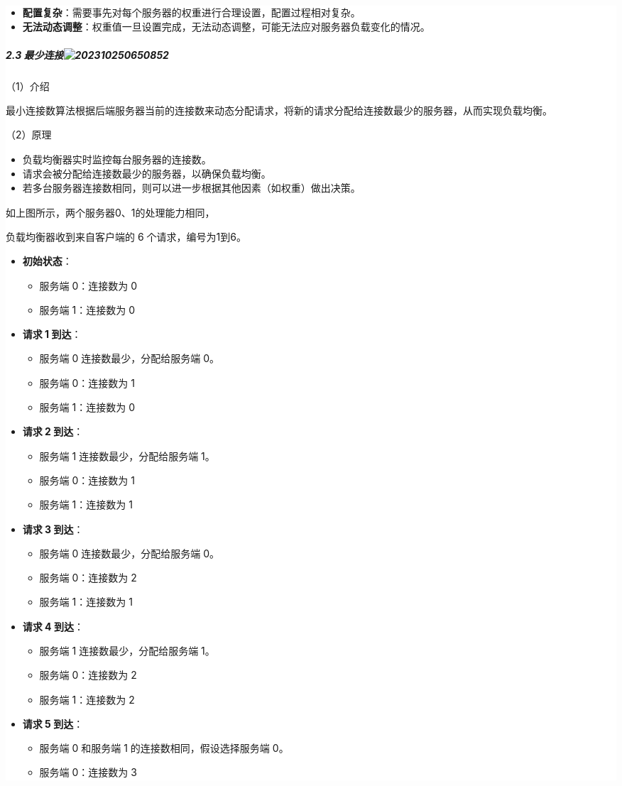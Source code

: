 - **配置复杂**：需要事先对每个服务器的权重进行合理设置，配置过程相对复杂。
- **无法动态调整**：权重值一旦设置完成，无法动态调整，可能无法应对服务器负载变化的情况。

##### 2.3 最少连接![202310250650852](https://raw.githubusercontent.com/ZhouQuan-7237/image-bed/main/202310250650852.png)

（1）介绍

最小连接数算法根据后端服务器当前的连接数来动态分配请求，将新的请求分配给连接数最少的服务器，从而实现负载均衡。

（2）原理

- 负载均衡器实时监控每台服务器的连接数。
- 请求会被分配给连接数最少的服务器，以确保负载均衡。
- 若多台服务器连接数相同，则可以进一步根据其他因素（如权重）做出决策。



如上图所示，两个服务器0、1的处理能力相同，

负载均衡器收到来自客户端的 6 个请求，编号为1到6。

* **初始状态**：

  - 服务端 0：连接数为 0

  - 服务端 1：连接数为 0

* **请求 1 到达**：

  - 服务端 0 连接数最少，分配给服务端 0。

  - 服务端 0：连接数为 1

  - 服务端 1：连接数为 0

* **请求 2 到达**：

  - 服务端 1 连接数最少，分配给服务端 1。

  - 服务端 0：连接数为 1

  - 服务端 1：连接数为 1

* **请求 3 到达**：

  - 服务端 0 连接数最少，分配给服务端 0。

  - 服务端 0：连接数为 2

  - 服务端 1：连接数为 1

* **请求 4 到达**：

  - 服务端 1 连接数最少，分配给服务端 1。

  - 服务端 0：连接数为 2

  - 服务端 1：连接数为 2

* **请求 5 到达**：

  - 服务端 0 和服务端 1 的连接数相同，假设选择服务端 0。

  - 服务端 0：连接数为 3
